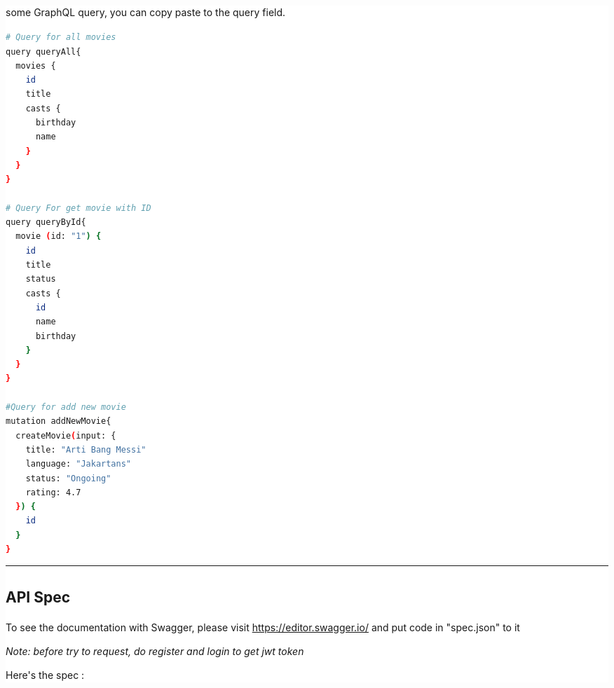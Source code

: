 some GraphQL query, you can copy paste to the query field.

```bash
# Query for all movies
query queryAll{
  movies {
    id
    title
    casts {
      birthday
      name
    }
  }
}

# Query For get movie with ID
query queryById{
  movie (id: "1") {
    id
    title
    status
    casts {
      id
      name
      birthday
    }
  }
}

#Query for add new movie
mutation addNewMovie{
  createMovie(input: {
    title: "Arti Bang Messi"
    language: "Jakartans"
    status: "Ongoing"
    rating: 4.7
  }) {
    id
  }
}
```

---

## API Spec

To see the documentation with Swagger, please visit https://editor.swagger.io/ and put code in "spec.json" to it

<i>Note: before try to request, do register and login to get jwt token</i>

Here's the spec :
